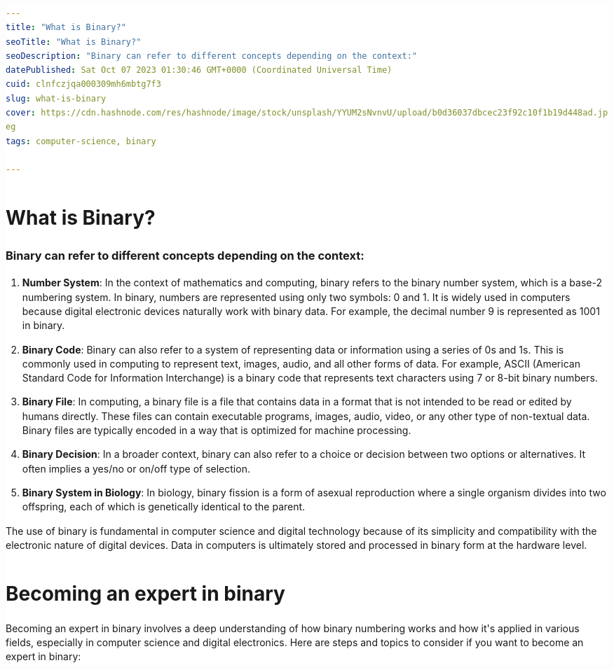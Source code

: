 ```yaml
---
title: "What is Binary?"
seoTitle: "What is Binary?"
seoDescription: "Binary can refer to different concepts depending on the context:"
datePublished: Sat Oct 07 2023 01:30:46 GMT+0000 (Coordinated Universal Time)
cuid: clnfczjqa000309mh6mbtg7f3
slug: what-is-binary
cover: https://cdn.hashnode.com/res/hashnode/image/stock/unsplash/YYUM2sNvnvU/upload/b0d36037dbcec23f92c10f1b19d448ad.jpeg
tags: computer-science, binary

---
```


# What is **Binary?**

### **Binary can refer to different concepts depending on the context:**

1. **Number System**: In the context of mathematics and computing, binary refers to the binary number system, which is a base-2 numbering system. In binary, numbers are represented using only two symbols: 0 and 1. It is widely used in computers because digital electronic devices naturally work with binary data. For example, the decimal number 9 is represented as 1001 in binary.
    
2. **Binary Code**: Binary can also refer to a system of representing data or information using a series of 0s and 1s. This is commonly used in computing to represent text, images, audio, and all other forms of data. For example, ASCII (American Standard Code for Information Interchange) is a binary code that represents text characters using 7 or 8-bit binary numbers.
    
3. **Binary File**: In computing, a binary file is a file that contains data in a format that is not intended to be read or edited by humans directly. These files can contain executable programs, images, audio, video, or any other type of non-textual data. Binary files are typically encoded in a way that is optimized for machine processing.
    
4. **Binary Decision**: In a broader context, binary can also refer to a choice or decision between two options or alternatives. It often implies a yes/no or on/off type of selection.
    
5. **Binary System in Biology**: In biology, binary fission is a form of asexual reproduction where a single organism divides into two offspring, each of which is genetically identical to the parent.
    

The use of binary is fundamental in computer science and digital technology because of its simplicity and compatibility with the electronic nature of digital devices. Data in computers is ultimately stored and processed in binary form at the hardware level.

# **Becoming an expert in binary**

Becoming an expert in binary involves a deep understanding of how binary numbering works and how it's applied in various fields, especially in computer science and digital electronics. Here are steps and topics to consider if you want to become an expert in binary:
